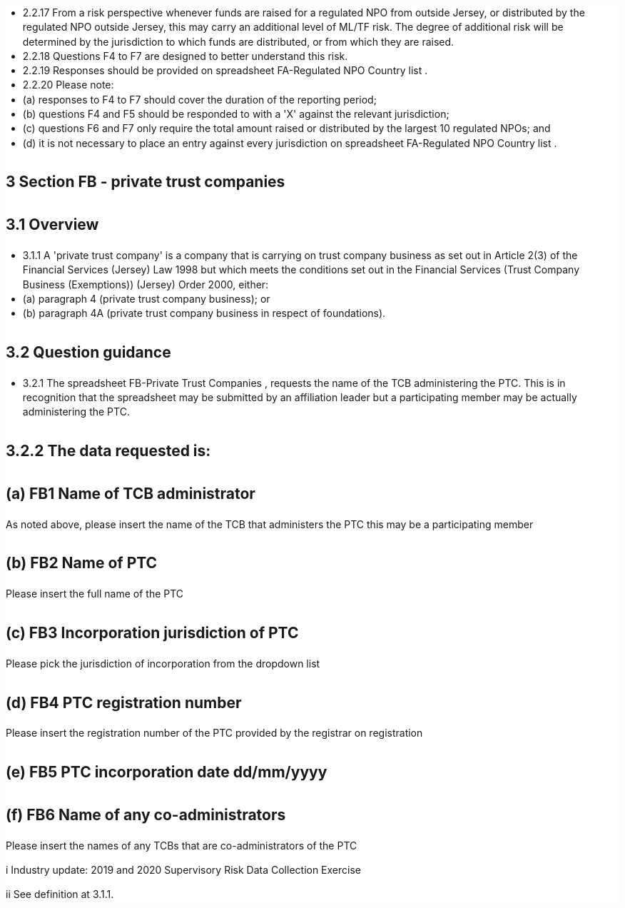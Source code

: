 - 2.2.17 From a risk perspective whenever funds are raised for a regulated NPO from outside Jersey, or distributed by the regulated NPO outside Jersey, this may carry an additional level of ML/TF risk. The degree of additional risk will be determined by the jurisdiction to which funds are distributed, or from which they are raised.
- 2.2.18 Questions F4 to F7 are designed to better understand this risk.
- 2.2.19 Responses should be provided on spreadsheet FA-Regulated NPO Country list .
- 2.2.20 Please note:
- (a) responses to F4 to F7 should cover the duration of the reporting period;
- (b) questions F4 and F5 should be responded to with a 'X' against the relevant jurisdiction;
- (c) questions F6 and F7 only require the total amount raised or distributed by the largest 10 regulated NPOs; and
- (d) it is not necessary to place an entry against every jurisdiction on spreadsheet FA-Regulated NPO Country list .

## 3 Section FB - private trust companies

## 3.1 Overview

- 3.1.1 A 'private trust company' is a company that is carrying on trust company business as set out in Article 2(3) of the Financial Services (Jersey) Law 1998 but which meets the conditions set out in the Financial Services (Trust Company Business (Exemptions)) (Jersey) Order 2000, either:
- (a) paragraph 4 (private trust company business); or
- (b) paragraph 4A (private trust company business in respect of foundations).

## 3.2 Question guidance

- 3.2.1 The spreadsheet FB-Private Trust Companies , requests the name of the TCB administering the PTC. This is in recognition that the spreadsheet may be submitted by an affiliation leader but a participating member may be actually administering the PTC.

## 3.2.2 The data requested is:

## (a) FB1 Name of TCB administrator

As noted above, please insert the name of the TCB that administers the PTC this may be a participating member

## (b) FB2 Name of PTC

Please insert the full name of the PTC

## (c) FB3 Incorporation jurisdiction of PTC

Please pick the jurisdiction of incorporation from the dropdown list

## (d) FB4 PTC registration number

Please insert the registration number of the PTC provided by the registrar on registration

## (e) FB5 PTC incorporation date dd/mm/yyyy

## (f) FB6 Name of any co-administrators

Please insert the names of any TCBs that are co-administrators of the PTC

i Industry update: 2019 and 2020 Supervisory Risk Data Collection Exercise

ii See definition at 3.1.1.